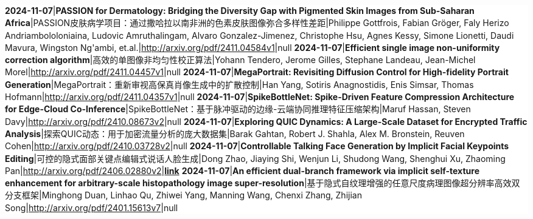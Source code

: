 **2024-11-07**|**PASSION for Dermatology: Bridging the Diversity Gap with Pigmented Skin   Images from Sub-Saharan Africa**|PASSION皮肤病学项目：通过撒哈拉以南非洲的色素皮肤图像弥合多样性差距|Philippe Gottfrois, Fabian Gröger, Faly Herizo Andriambololoniaina, Ludovic Amruthalingam, Alvaro Gonzalez-Jimenez, Christophe Hsu, Agnes Kessy, Simone Lionetti, Daudi Mavura, Wingston Ng'ambi, et.al.|<http://arxiv.org/pdf/2411.04584v1>|null
**2024-11-07**|**Efficient single image non-uniformity correction algorithm**|高效的单图像非均匀性校正算法|Yohann Tendero, Jerome Gilles, Stephane Landeau, Jean-Michel Morel|<http://arxiv.org/pdf/2411.04457v1>|null
**2024-11-07**|**MegaPortrait: Revisiting Diffusion Control for High-fidelity Portrait   Generation**|MegaPortrait：重新审视高保真肖像生成中的扩散控制|Han Yang, Sotiris Anagnostidis, Enis Simsar, Thomas Hofmann|<http://arxiv.org/pdf/2411.04357v1>|null
**2024-11-07**|**SpikeBottleNet: Spike-Driven Feature Compression Architecture for   Edge-Cloud Co-Inference**|SpikeBottleNet：基于脉冲驱动的边缘-云端协同推理特征压缩架构|Maruf Hassan, Steven Davy|<http://arxiv.org/pdf/2410.08673v2>|null
**2024-11-07**|**Exploring QUIC Dynamics: A Large-Scale Dataset for Encrypted Traffic   Analysis**|探索QUIC动态：用于加密流量分析的庞大数据集|Barak Gahtan, Robert J. Shahla, Alex M. Bronstein, Reuven Cohen|<http://arxiv.org/pdf/2410.03728v2>|null
**2024-11-07**|**Controllable Talking Face Generation by Implicit Facial Keypoints   Editing**|可控的隐式面部关键点编辑式说话人脸生成|Dong Zhao, Jiaying Shi, Wenjun Li, Shudong Wang, Shenghui Xu, Zhaoming Pan|<http://arxiv.org/pdf/2406.02880v2>|**[link](https://github.com/NetEase-Media/ControlTalk)**
**2024-11-07**|**An efficient dual-branch framework via implicit self-texture enhancement   for arbitrary-scale histopathology image super-resolution**|基于隐式自纹理增强的任意尺度病理图像超分辨率高效双分支框架|Minghong Duan, Linhao Qu, Zhiwei Yang, Manning Wang, Chenxi Zhang, Zhijian Song|<http://arxiv.org/pdf/2401.15613v7>|null

